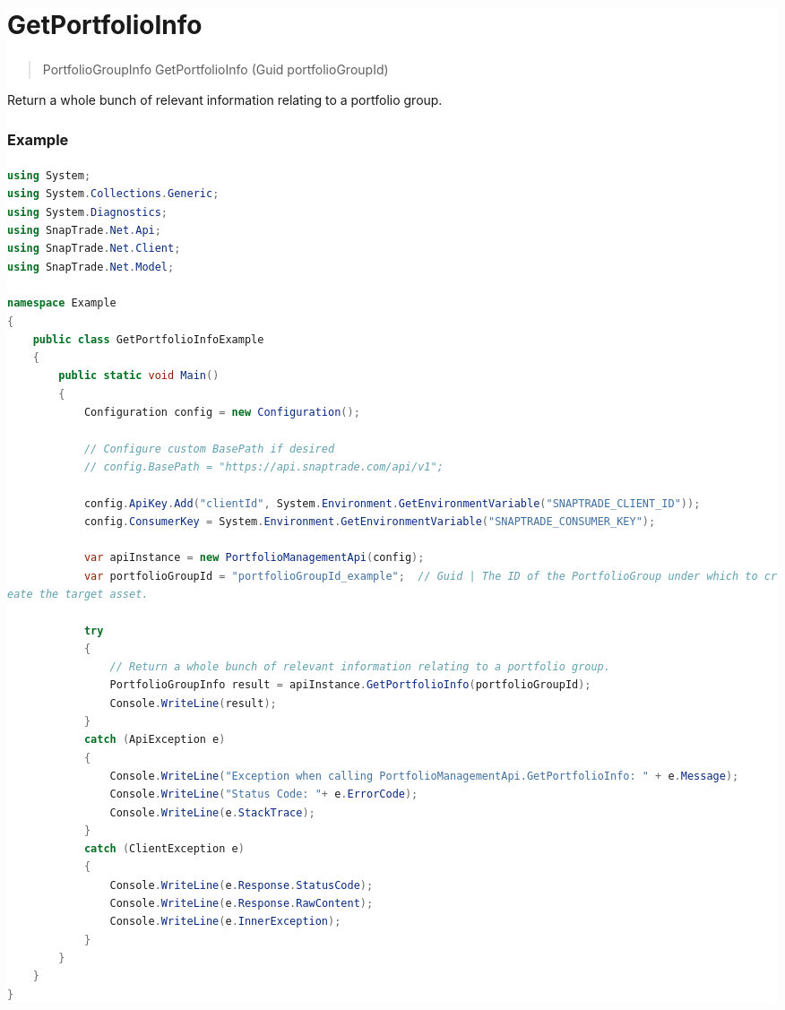 <a name="getportfolioinfo"></a>
# **GetPortfolioInfo**
> PortfolioGroupInfo GetPortfolioInfo (Guid portfolioGroupId)

Return a whole bunch of relevant information relating to a portfolio group.

### Example
```csharp
using System;
using System.Collections.Generic;
using System.Diagnostics;
using SnapTrade.Net.Api;
using SnapTrade.Net.Client;
using SnapTrade.Net.Model;

namespace Example
{
    public class GetPortfolioInfoExample
    {
        public static void Main()
        {
            Configuration config = new Configuration();

            // Configure custom BasePath if desired
            // config.BasePath = "https://api.snaptrade.com/api/v1";

            config.ApiKey.Add("clientId", System.Environment.GetEnvironmentVariable("SNAPTRADE_CLIENT_ID"));
            config.ConsumerKey = System.Environment.GetEnvironmentVariable("SNAPTRADE_CONSUMER_KEY");

            var apiInstance = new PortfolioManagementApi(config);
            var portfolioGroupId = "portfolioGroupId_example";  // Guid | The ID of the PortfolioGroup under which to create the target asset.

            try
            {
                // Return a whole bunch of relevant information relating to a portfolio group.
                PortfolioGroupInfo result = apiInstance.GetPortfolioInfo(portfolioGroupId);
                Console.WriteLine(result);
            }
            catch (ApiException e)
            {
                Console.WriteLine("Exception when calling PortfolioManagementApi.GetPortfolioInfo: " + e.Message);
                Console.WriteLine("Status Code: "+ e.ErrorCode);
                Console.WriteLine(e.StackTrace);
            }
            catch (ClientException e)
            {
                Console.WriteLine(e.Response.StatusCode);
                Console.WriteLine(e.Response.RawContent);
                Console.WriteLine(e.InnerException);
            }
        }
    }
}
```
